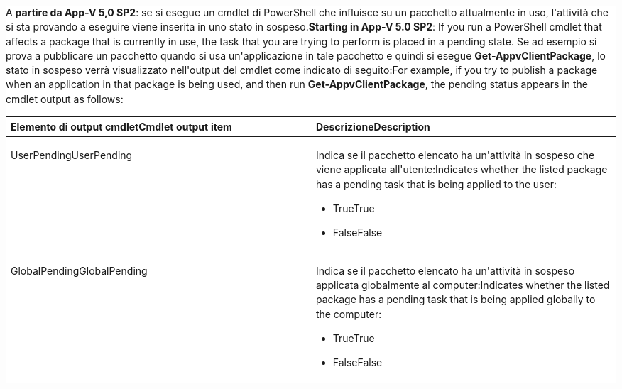 
<span data-ttu-id="cbc97-184">A **partire da App-V 5,0 SP2**: se si esegue un cmdlet di PowerShell che influisce su un pacchetto attualmente in uso, l'attività che si sta provando a eseguire viene inserita in uno stato in sospeso.</span><span class="sxs-lookup"><span data-stu-id="cbc97-184">**Starting in App-V 5.0 SP2**: If you run a PowerShell cmdlet that affects a package that is currently in use, the task that you are trying to perform is placed in a pending state.</span></span> <span data-ttu-id="cbc97-185">Se ad esempio si prova a pubblicare un pacchetto quando si usa un'applicazione in tale pacchetto e quindi si esegue **Get-AppvClientPackage**, lo stato in sospeso verrà visualizzato nell'output del cmdlet come indicato di seguito:</span><span class="sxs-lookup"><span data-stu-id="cbc97-185">For example, if you try to publish a package when an application in that package is being used, and then run **Get-AppvClientPackage**, the pending status appears in the cmdlet output as follows:</span></span>

<table>
<colgroup>
<col width="50%" />
<col width="50%" />
</colgroup>
<thead>
<tr class="header">
<th align="left"><span data-ttu-id="cbc97-186">Elemento di output cmdlet</span><span class="sxs-lookup"><span data-stu-id="cbc97-186">Cmdlet output item</span></span></th>
<th align="left"><span data-ttu-id="cbc97-187">Descrizione</span><span class="sxs-lookup"><span data-stu-id="cbc97-187">Description</span></span></th>
</tr>
</thead>
<tbody>
<tr class="odd">
<td align="left"><p><span data-ttu-id="cbc97-188">UserPending</span><span class="sxs-lookup"><span data-stu-id="cbc97-188">UserPending</span></span></p></td>
<td align="left"><p><span data-ttu-id="cbc97-189">Indica se il pacchetto elencato ha un'attività in sospeso che viene applicata all'utente:</span><span class="sxs-lookup"><span data-stu-id="cbc97-189">Indicates whether the listed package has a pending task that is being applied to the user:</span></span></p>
<ul>
<li><p><span data-ttu-id="cbc97-190">True</span><span class="sxs-lookup"><span data-stu-id="cbc97-190">True</span></span></p></li>
<li><p><span data-ttu-id="cbc97-191">False</span><span class="sxs-lookup"><span data-stu-id="cbc97-191">False</span></span></p></li>
</ul></td>
</tr>
<tr class="even">
<td align="left"><p><span data-ttu-id="cbc97-192">GlobalPending</span><span class="sxs-lookup"><span data-stu-id="cbc97-192">GlobalPending</span></span></p></td>
<td align="left"><p><span data-ttu-id="cbc97-193">Indica se il pacchetto elencato ha un'attività in sospeso applicata globalmente al computer:</span><span class="sxs-lookup"><span data-stu-id="cbc97-193">Indicates whether the listed package has a pending task that is being applied globally to the computer:</span></span></p>
<ul>
<li><p><span data-ttu-id="cbc97-194">True</span><span class="sxs-lookup"><span data-stu-id="cbc97-194">True</span></span></p></li>
<li><p><span data-ttu-id="cbc97-195">False</span><span class="sxs-lookup"><span data-stu-id="cbc97-195">False</span></span></p></li>
</ul></td>
</tr>
</tbody>
</table>
